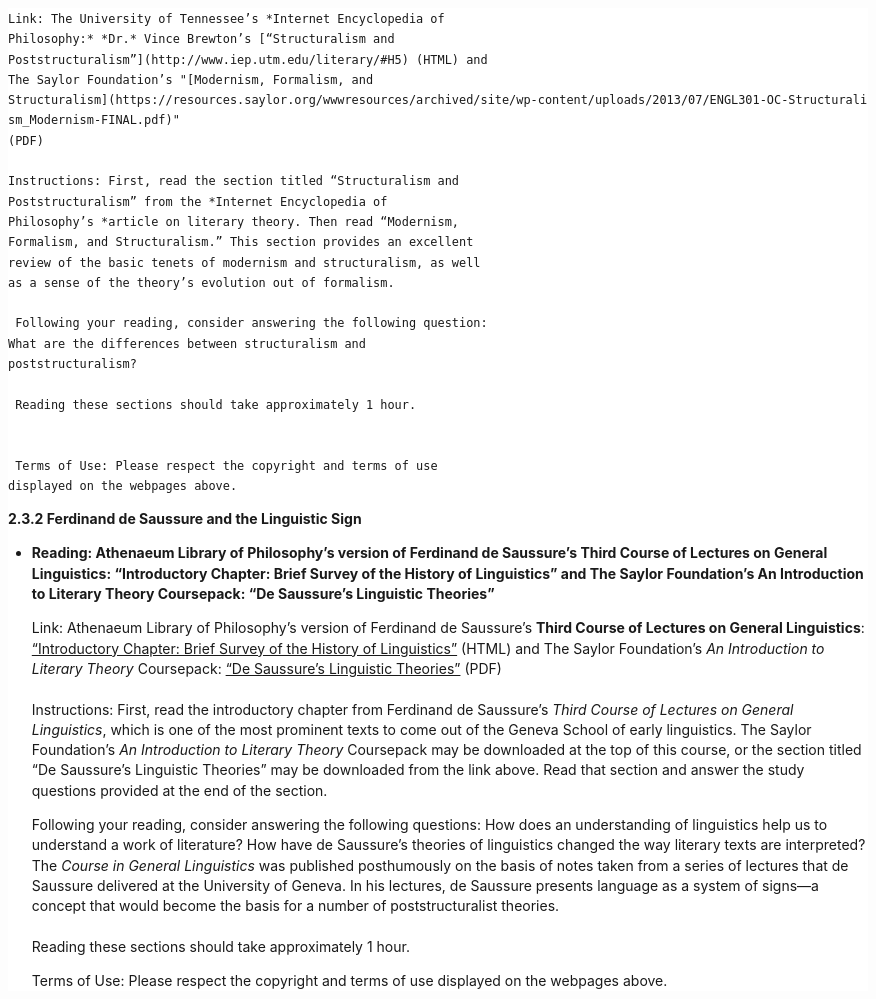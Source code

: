     Link: The University of Tennessee’s *Internet Encyclopedia of
    Philosophy:* *Dr.* Vince Brewton’s [“Structuralism and
    Poststructuralism”](http://www.iep.utm.edu/literary/#H5) (HTML) and
    The Saylor Foundation’s "[Modernism, Formalism, and
    Structuralism](https://resources.saylor.org/wwwresources/archived/site/wp-content/uploads/2013/07/ENGL301-OC-Structuralism_Modernism-FINAL.pdf)"
    (PDF)  
      
    Instructions: First, read the section titled “Structuralism and
    Poststructuralism” from the *Internet Encyclopedia of
    Philosophy’s *article on literary theory. Then read “Modernism,
    Formalism, and Structuralism.” This section provides an excellent
    review of the basic tenets of modernism and structuralism, as well
    as a sense of the theory’s evolution out of formalism.  
      
     Following your reading, consider answering the following question:
    What are the differences between structuralism and
    poststructuralism?   
      
     Reading these sections should take approximately 1 hour.

      
     Terms of Use: Please respect the copyright and terms of use
    displayed on the webpages above.

**2.3.2 Ferdinand de Saussure and the Linguistic Sign** <span
id="2.3.2"></span> 
-   **Reading: Athenaeum Library of Philosophy’s version of Ferdinand de
    Saussure’s Third Course of Lectures on General Linguistics:
    “Introductory Chapter: Brief Survey of the History of Linguistics”
    and The Saylor Foundation’s An Introduction to Literary Theory
    Coursepack: “De Saussure’s Linguistic Theories”**

    Link: Athenaeum Library of Philosophy’s version of Ferdinand de
    Saussure’s **Third Course of Lectures on General Linguistics**:
    [“Introductory Chapter: Brief Survey of the History of
    Linguistics”](http://evans-experientialism.freewebspace.com/saussure.htm) (HTML)
    and The Saylor Foundation’s *An Introduction to Literary Theory*
    Coursepack: [“De Saussure’s Linguistic
    Theories”](https://resources.saylor.org/wwwresources/archived/site/wp-content/uploads/2011/09/ENGL301-De-Saussures-Liguistic-Theories.pdf) (PDF)  
        
    Instructions: First, read the introductory chapter from Ferdinand de
    Saussure’s *Third Course of Lectures on General Linguistics*, which
    is one of the most prominent texts to come out of the Geneva School
    of early linguistics. The Saylor Foundation’s *An Introduction to
    Literary Theory* Coursepack may be downloaded at the top of this
    course, or the section titled “De Saussure’s Linguistic Theories”
    may be downloaded from the link above. Read that section and answer
    the study questions provided at the end of the section.  
      
     Following your reading, consider answering the following questions:
    How does an understanding of linguistics help us to understand a
    work of literature? How have de Saussure’s theories of linguistics
    changed the way literary texts are interpreted? The *Course in
    General Linguistics* was published posthumously on the basis of
    notes taken from a series of lectures that de Saussure delivered at
    the University of Geneva. In his lectures, de Saussure presents
    language as a system of signs—a concept that would become the basis
    for a number of poststructuralist theories.  
        
     Reading these sections should take approximately 1 hour.

      
     Terms of Use: Please respect the copyright and terms of use
    displayed on the webpages above.


